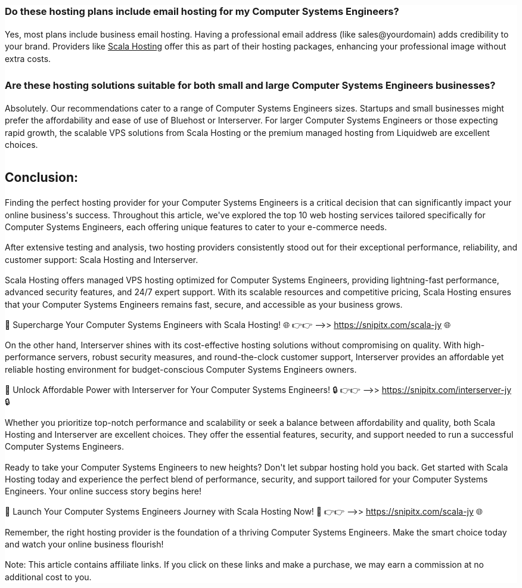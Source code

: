 ### Do these hosting plans include email hosting for my Computer Systems Engineers? 
Yes, most plans include business email hosting. Having a professional email address (like sales@yourdomain) adds credibility to your brand. Providers like [Scala Hosting](https://snipitx.com/scala-jy) offer this as part of their hosting packages, enhancing your professional image without extra costs.

### Are these hosting solutions suitable for both small and large Computer Systems Engineers businesses? 
Absolutely. Our recommendations cater to a range of Computer Systems Engineers sizes. Startups and small businesses might prefer the affordability and ease of use of Bluehost or Interserver. For larger Computer Systems Engineers or those expecting rapid growth, the scalable VPS solutions from Scala Hosting or the premium managed hosting from Liquidweb are excellent choices.

## Conclusion:

Finding the perfect hosting provider for your Computer Systems Engineers is a critical decision that can significantly impact your online business's success. Throughout this article, we've explored the top 10 web hosting services tailored specifically for Computer Systems Engineers, each offering unique features to cater to your e-commerce needs.

After extensive testing and analysis, two hosting providers consistently stood out for their exceptional performance, reliability, and customer support: Scala Hosting and Interserver.

Scala Hosting offers managed VPS hosting optimized for Computer Systems Engineers, providing lightning-fast performance, advanced security features, and 24/7 expert support. With its scalable resources and competitive pricing, Scala Hosting ensures that your Computer Systems Engineers remains fast, secure, and accessible as your business grows.

🚀 Supercharge Your Computer Systems Engineers with Scala Hosting! 🌐
👉👉 -->> https://snipitx.com/scala-jy 🌐

On the other hand, Interserver shines with its cost-effective hosting solutions without compromising on quality. With high-performance servers, robust security measures, and round-the-clock customer support, Interserver provides an affordable yet reliable hosting environment for budget-conscious Computer Systems Engineers owners.

💸 Unlock Affordable Power with Interserver for Your Computer Systems Engineers! 🔒
👉👉 -->> https://snipitx.com/interserver-jy 🔒

Whether you prioritize top-notch performance and scalability or seek a balance between affordability and quality, both Scala Hosting and Interserver are excellent choices. They offer the essential features, security, and support needed to run a successful Computer Systems Engineers.

Ready to take your Computer Systems Engineers to new heights? Don't let subpar hosting hold you back. Get started with Scala Hosting today and experience the perfect blend of performance, security, and support tailored for your Computer Systems Engineers. Your online success story begins here!

🚀 Launch Your Computer Systems Engineers Journey with Scala Hosting Now! 🌟
👉👉 -->> https://snipitx.com/scala-jy 🌐

Remember, the right hosting provider is the foundation of a thriving Computer Systems Engineers. Make the smart choice today and watch your online business flourish!

Note: This article contains affiliate links. If you click on these links and make a purchase, we may earn a commission at no additional cost to you.